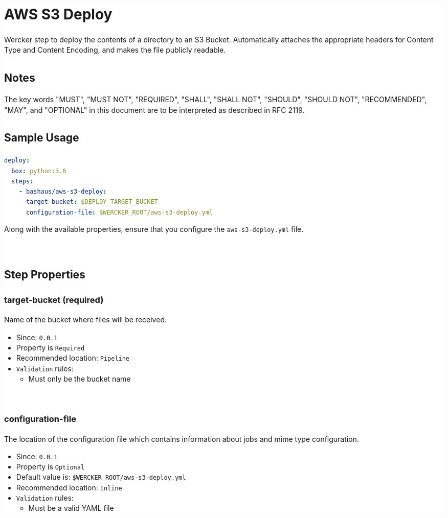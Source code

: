 # AWS S3 Deploy

Wercker step to deploy the contents of a directory to an S3 Bucket.
Automatically attaches the appropriate headers for Content Type and Content
Encoding, and makes the file publicly readable.

## Notes

The key words "MUST", "MUST NOT", "REQUIRED", "SHALL", "SHALL
NOT", "SHOULD", "SHOULD NOT", "RECOMMENDED",  "MAY", and
"OPTIONAL" in this document are to be interpreted as described in
RFC 2119.

## Sample Usage

```yaml
deploy:
  box: python:3.6
  steps:
    - bashaus/aws-s3-deploy:
      target-bucket: $DEPLOY_TARGET_BUCKET
      configuration-file: $WERCKER_ROOT/aws-s3-deploy.yml
```

Along with the available properties, ensure that you configure the
`aws-s3-deploy.yml` file.

&nbsp;

## Step Properties

### target-bucket (required)

Name of the bucket where files will be received.

* Since: `0.0.1`
* Property is `Required`
* Recommended location: `Pipeline`
* `Validation` rules:
  * Must only be the bucket name

&nbsp;

### configuration-file

The location of the configuration file which contains information about jobs
and mime type configuration.

* Since: `0.0.1`
* Property is `Optional`
* Default value is: `$WERCKER_ROOT/aws-s3-deploy.yml`
* Recommended location: `Inline`
* `Validation` rules:
  * Must be a valid YAML file
